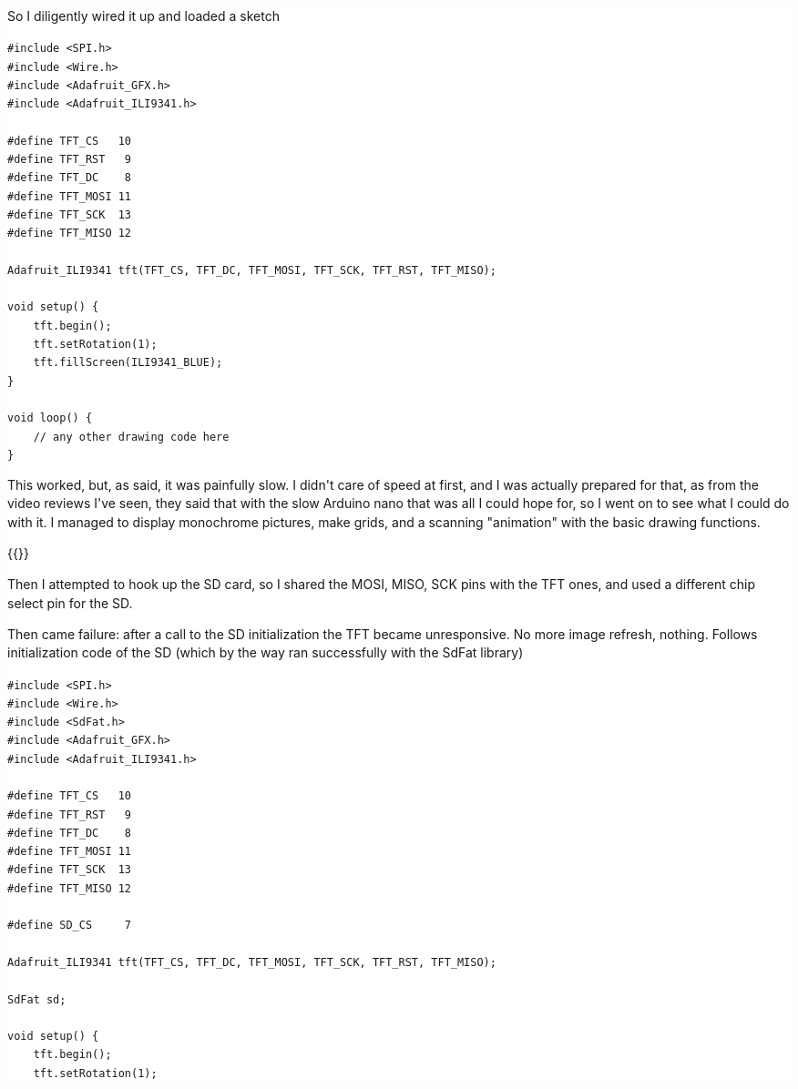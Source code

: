 So I diligently wired it up and loaded a sketch

```arduino
#include <SPI.h>
#include <Wire.h>
#include <Adafruit_GFX.h>
#include <Adafruit_ILI9341.h>

#define TFT_CS   10
#define TFT_RST   9
#define TFT_DC    8
#define TFT_MOSI 11
#define TFT_SCK  13
#define TFT_MISO 12

Adafruit_ILI9341 tft(TFT_CS, TFT_DC, TFT_MOSI, TFT_SCK, TFT_RST, TFT_MISO);

void setup() {
    tft.begin();
    tft.setRotation(1);
    tft.fillScreen(ILI9341_BLUE);
}

void loop() {
    // any other drawing code here
}
```

This worked, but, as said, it was painfully slow. I didn't care of speed at first, and I was
actually prepared for that, as from the video reviews I've seen, they said that with the slow
Arduino nano that was all I could hope for, so I went on to see what I could do with it.
I managed to display monochrome pictures, make grids, and a scanning "animation" with the basic
drawing functions.

{{<youtube id="Cn6PqVahLmk">}}

Then I attempted to hook up the SD card, so I shared the MOSI, MISO, SCK pins with the TFT ones, and
used a different chip select pin for the SD.

Then came failure: after a call to the SD initialization the TFT became unresponsive.
No more image refresh, nothing. Follows initialization code of the SD (which by the way ran
successfully with the SdFat library)

```arduino
#include <SPI.h>
#include <Wire.h>
#include <SdFat.h>
#include <Adafruit_GFX.h>
#include <Adafruit_ILI9341.h>

#define TFT_CS   10
#define TFT_RST   9
#define TFT_DC    8
#define TFT_MOSI 11
#define TFT_SCK  13
#define TFT_MISO 12

#define SD_CS     7

Adafruit_ILI9341 tft(TFT_CS, TFT_DC, TFT_MOSI, TFT_SCK, TFT_RST, TFT_MISO);

SdFat sd;

void setup() {
    tft.begin();
    tft.setRotation(1);
```